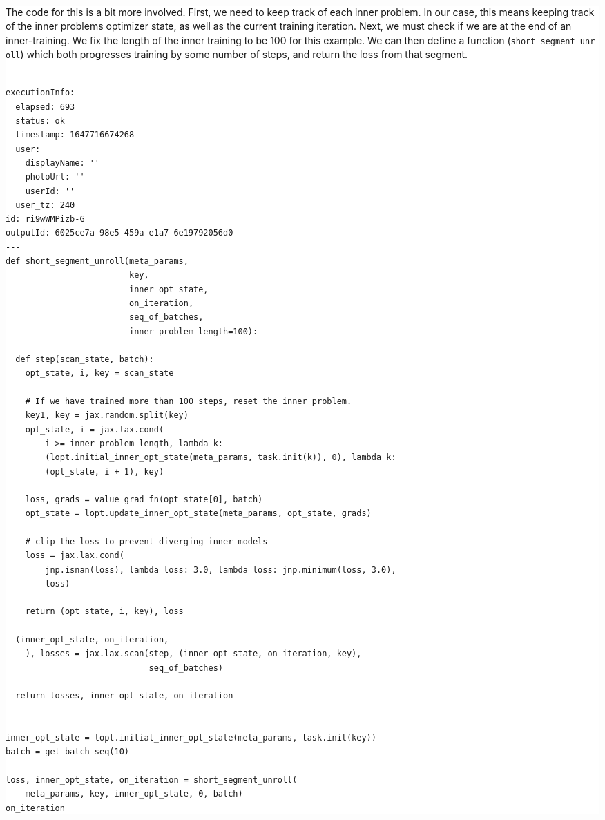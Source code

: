 The code for this is a bit more involved. First, we need to keep track of each inner problem. In our case, this means keeping track of the inner problems optimizer state, as well as the current training iteration. Next, we must check if we are at the end of an inner-training. We fix the length of the inner training to be 100 for this example. We can then define a function (`short_segment_unroll`) which both progresses training by some number of steps,
and return the loss from that segment.

```{code-cell}
---
executionInfo:
  elapsed: 693
  status: ok
  timestamp: 1647716674268
  user:
    displayName: ''
    photoUrl: ''
    userId: ''
  user_tz: 240
id: ri9wWMPizb-G
outputId: 6025ce7a-98e5-459a-e1a7-6e19792056d0
---
def short_segment_unroll(meta_params,
                         key,
                         inner_opt_state,
                         on_iteration,
                         seq_of_batches,
                         inner_problem_length=100):

  def step(scan_state, batch):
    opt_state, i, key = scan_state

    # If we have trained more than 100 steps, reset the inner problem.
    key1, key = jax.random.split(key)
    opt_state, i = jax.lax.cond(
        i >= inner_problem_length, lambda k:
        (lopt.initial_inner_opt_state(meta_params, task.init(k)), 0), lambda k:
        (opt_state, i + 1), key)

    loss, grads = value_grad_fn(opt_state[0], batch)
    opt_state = lopt.update_inner_opt_state(meta_params, opt_state, grads)

    # clip the loss to prevent diverging inner models
    loss = jax.lax.cond(
        jnp.isnan(loss), lambda loss: 3.0, lambda loss: jnp.minimum(loss, 3.0),
        loss)

    return (opt_state, i, key), loss

  (inner_opt_state, on_iteration,
   _), losses = jax.lax.scan(step, (inner_opt_state, on_iteration, key),
                             seq_of_batches)

  return losses, inner_opt_state, on_iteration


inner_opt_state = lopt.initial_inner_opt_state(meta_params, task.init(key))
batch = get_batch_seq(10)

loss, inner_opt_state, on_iteration = short_segment_unroll(
    meta_params, key, inner_opt_state, 0, batch)
on_iteration
```
